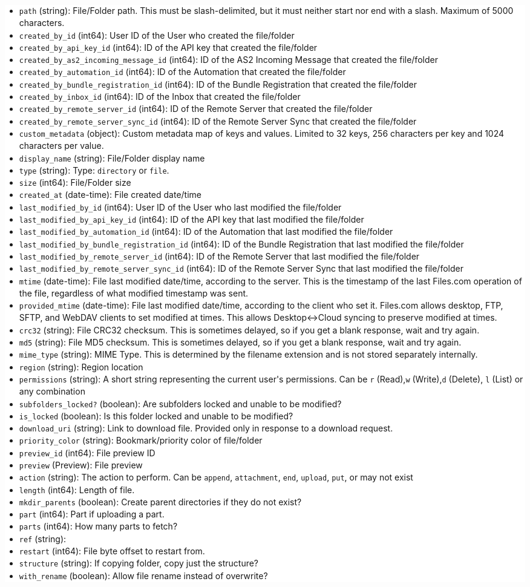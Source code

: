 * `path` (string): File/Folder path. This must be slash-delimited, but it must neither start nor end with a slash. Maximum of 5000 characters.
* `created_by_id` (int64): User ID of the User who created the file/folder
* `created_by_api_key_id` (int64): ID of the API key that created the file/folder
* `created_by_as2_incoming_message_id` (int64): ID of the AS2 Incoming Message that created the file/folder
* `created_by_automation_id` (int64): ID of the Automation that created the file/folder
* `created_by_bundle_registration_id` (int64): ID of the Bundle Registration that created the file/folder
* `created_by_inbox_id` (int64): ID of the Inbox that created the file/folder
* `created_by_remote_server_id` (int64): ID of the Remote Server that created the file/folder
* `created_by_remote_server_sync_id` (int64): ID of the Remote Server Sync that created the file/folder
* `custom_metadata` (object): Custom metadata map of keys and values. Limited to 32 keys, 256 characters per key and 1024 characters per value.
* `display_name` (string): File/Folder display name
* `type` (string): Type: `directory` or `file`.
* `size` (int64): File/Folder size
* `created_at` (date-time): File created date/time
* `last_modified_by_id` (int64): User ID of the User who last modified the file/folder
* `last_modified_by_api_key_id` (int64): ID of the API key that last modified the file/folder
* `last_modified_by_automation_id` (int64): ID of the Automation that last modified the file/folder
* `last_modified_by_bundle_registration_id` (int64): ID of the Bundle Registration that last modified the file/folder
* `last_modified_by_remote_server_id` (int64): ID of the Remote Server that last modified the file/folder
* `last_modified_by_remote_server_sync_id` (int64): ID of the Remote Server Sync that last modified the file/folder
* `mtime` (date-time): File last modified date/time, according to the server.  This is the timestamp of the last Files.com operation of the file, regardless of what modified timestamp was sent.
* `provided_mtime` (date-time): File last modified date/time, according to the client who set it.  Files.com allows desktop, FTP, SFTP, and WebDAV clients to set modified at times.  This allows Desktop<->Cloud syncing to preserve modified at times.
* `crc32` (string): File CRC32 checksum. This is sometimes delayed, so if you get a blank response, wait and try again.
* `md5` (string): File MD5 checksum. This is sometimes delayed, so if you get a blank response, wait and try again.
* `mime_type` (string): MIME Type.  This is determined by the filename extension and is not stored separately internally.
* `region` (string): Region location
* `permissions` (string): A short string representing the current user's permissions.  Can be `r` (Read),`w` (Write),`d` (Delete), `l` (List) or any combination
* `subfolders_locked?` (boolean): Are subfolders locked and unable to be modified?
* `is_locked` (boolean): Is this folder locked and unable to be modified?
* `download_uri` (string): Link to download file. Provided only in response to a download request.
* `priority_color` (string): Bookmark/priority color of file/folder
* `preview_id` (int64): File preview ID
* `preview` (Preview): File preview
* `action` (string): The action to perform.  Can be `append`, `attachment`, `end`, `upload`, `put`, or may not exist
* `length` (int64): Length of file.
* `mkdir_parents` (boolean): Create parent directories if they do not exist?
* `part` (int64): Part if uploading a part.
* `parts` (int64): How many parts to fetch?
* `ref` (string): 
* `restart` (int64): File byte offset to restart from.
* `structure` (string): If copying folder, copy just the structure?
* `with_rename` (boolean): Allow file rename instead of overwrite?
